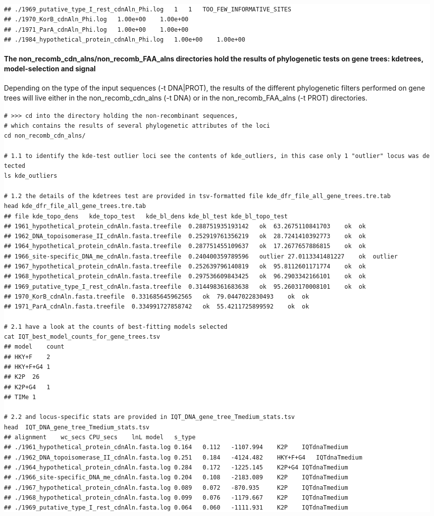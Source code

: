 ```
## ./1969_putative_type_I_rest_cdnAln_Phi.log	1	1	TOO_FEW_INFORMATIVE_SITES
## ./1970_KorB_cdnAln_Phi.log	1.00e+00	1.00e+00
## ./1971_ParA_cdnAln_Phi.log	1.00e+00	1.00e+00
## ./1984_hypothetical_protein_cdnAln_Phi.log	1.00e+00	1.00e+00

```
#### The non_recomb_cdn_alns/non_recomb_FAA_alns directories hold the results of phylogenetic tests on gene trees: kdetrees, model-selection and signal

Depending on the type of the input sequences (-t DNA|PROT), the results of the different phylogenetic filters performed on gene trees will live either in the non_recomb_cdn_alns (-t DNA) or in the non_recomb_FAA_alns (-t PROT) directories.

```
# >>> cd into the directory holding the non-recombinant sequences, 
# which contains the results of several phylogenetic attributes of the loci
cd non_recomb_cdn_alns/

# 1.1 to identify the kde-test outlier loci see the contents of kde_outliers, in this case only 1 "outlier" locus was detected
ls kde_outliers

# 1.2 the details of the kdetrees test are provided in tsv-formatted file kde_dfr_file_all_gene_trees.tre.tab
head kde_dfr_file_all_gene_trees.tre.tab
## file	kde_topo_dens	kde_topo_test	kde_bl_dens	kde_bl_test	kde_bl_topo_test
## 1961_hypothetical_protein_cdnAln.fasta.treefile	0.288751935193142	ok	63.2675110841703	ok	ok
## 1962_DNA_topoisomerase_II_cdnAln.fasta.treefile	0.252919761356219	ok	28.7241410392773	ok	ok
## 1964_hypothetical_protein_cdnAln.fasta.treefile	0.287751455109637	ok	17.2677657886815	ok	ok
## 1966_site-specific_DNA_me_cdnAln.fasta.treefile	0.240400359789596	outlier	27.0113341481227	ok	outlier
## 1967_hypothetical_protein_cdnAln.fasta.treefile	0.252639796140819	ok	95.8112601171774	ok	ok
## 1968_hypothetical_protein_cdnAln.fasta.treefile	0.297536609843425	ok	96.2903342166101	ok	ok
## 1969_putative_type_I_rest_cdnAln.fasta.treefile	0.314498361683638	ok	95.2603170008101	ok	ok
## 1970_KorB_cdnAln.fasta.treefile	0.331685645962565	ok	79.0447022830493	ok	ok
## 1971_ParA_cdnAln.fasta.treefile	0.334991727858742	ok	55.4211725899592	ok	ok

# 2.1 have a look at the counts of best-fitting models selected
cat IQT_best_model_counts_for_gene_trees.tsv
## model	count
## HKY+F	2
## HKY+F+G4	1
## K2P	26
## K2P+G4	1
## TIMe	1

# 2.2 and locus-specific stats are provided in IQT_DNA_gene_tree_Tmedium_stats.tsv
head  IQT_DNA_gene_tree_Tmedium_stats.tsv
## alignment	wc_secs	CPU_secs	lnL	model	s_type
## ./1961_hypothetical_protein_cdnAln.fasta.log	0.164	0.112	-1107.994	 K2P	IQTdnaTmedium
## ./1962_DNA_topoisomerase_II_cdnAln.fasta.log	0.251	0.184	-4124.482	 HKY+F+G4	IQTdnaTmedium
## ./1964_hypothetical_protein_cdnAln.fasta.log	0.284	0.172	-1225.145	 K2P+G4	IQTdnaTmedium
## ./1966_site-specific_DNA_me_cdnAln.fasta.log	0.204	0.108	-2183.089	 K2P	IQTdnaTmedium
## ./1967_hypothetical_protein_cdnAln.fasta.log	0.089	0.072	-870.935	 K2P	IQTdnaTmedium
## ./1968_hypothetical_protein_cdnAln.fasta.log	0.099	0.076	-1179.667	 K2P	IQTdnaTmedium
## ./1969_putative_type_I_rest_cdnAln.fasta.log	0.064	0.060	-1111.931	 K2P	IQTdnaTmedium
```